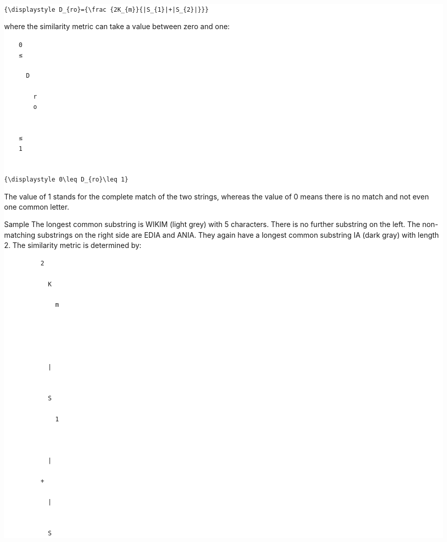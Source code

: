     {\displaystyle D_{ro}={\frac {2K_{m}}{|S_{1}|+|S_{2}|}}}
  

where the similarity metric can take a value between zero and one:

  
    
      
        0
        ≤
        
          D
          
            r
            o
          
        
        ≤
        1
      
    
    {\displaystyle 0\leq D_{ro}\leq 1}
  

The value of 1 stands for the complete match of the two strings, whereas the value of 0 means there is no match and not even one common letter.

Sample
The longest common substring is WIKIM (light grey) with 5 characters. There is no further substring on the left. The non-matching substrings on the right side are EDIA and ANIA. They again have a longest common substring IA (dark gray) with length 2.
The similarity metric is determined by:

  
    
      
        
          
            
              2
              
                K
                
                  m
                
              
            
            
              
                |
              
              
                S
                
                  1
                
              
              
                |
              
              +
              
                |
              
              
                S
                
